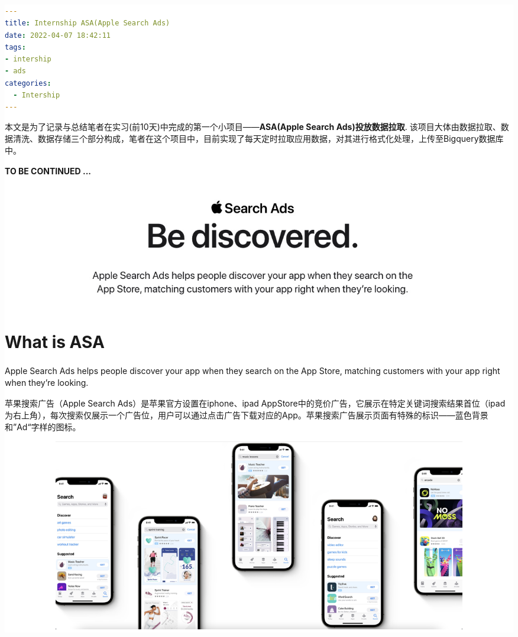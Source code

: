 ```yaml
---
title: Internship ASA(Apple Search Ads)
date: 2022-04-07 18:42:11
tags:
- intership
- ads
categories: 
  - Intership
---
```

本文是为了记录与总结笔者在实习(前10天)中完成的第一个小项目——**ASA(Apple Search Ads)投放数据拉取**.
该项目大体由数据拉取、数据清洗、数据存储三个部分构成，笔者在这个项目中，目前实现了每天定时拉取应用数据，对其进行格式化处理，上传至Bigquery数据库中。

**TO BE CONTINUED ...**

<center>
    <img src="./Internship Summary ASA(Apple Search Ads)/asa_logo.jpg", width=80%>
</center>


# What is ASA
Apple Search Ads helps people discover your app when they search on the App Store, matching customers with your app right when they’re looking.

苹果搜索广告（Apple Search Ads）是苹果官方设置在iphone、ipad AppStore中的竞价广告，它展示在特定关键词搜索结果首位（ipad为右上角），每次搜索仅展示一个广告位，用户可以通过点击广告下载对应的App。苹果搜索广告展示页面有特殊的标识——蓝色背景和”Ad“字样的图标。

<center>
    <img src="./Internship Summary ASA(Apple Search Ads)/ad_show.jpg", width=80%>
</center>